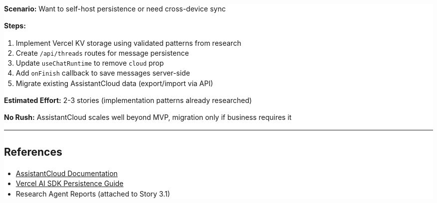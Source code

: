 **Scenario:** Want to self-host persistence or need cross-device sync

**Steps:**
1. Implement Vercel KV storage using validated patterns from research
2. Create `/api/threads` routes for message persistence
3. Update `useChatRuntime` to remove `cloud` prop
4. Add `onFinish` callback to save messages server-side
5. Migrate existing AssistantCloud data (export/import via API)

**Estimated Effort:** 2-3 stories (implementation patterns already researched)

**No Rush:** AssistantCloud scales well beyond MVP, migration only if business requires it

---

## References

- [AssistantCloud Documentation](https://www.assistant-ui.com/docs/cloud/persistence/ai-sdk)
- [Vercel AI SDK Persistence Guide](https://ai-sdk.dev/docs/ai-sdk-ui/chatbot-message-persistence)
- Research Agent Reports (attached to Story 3.1)

